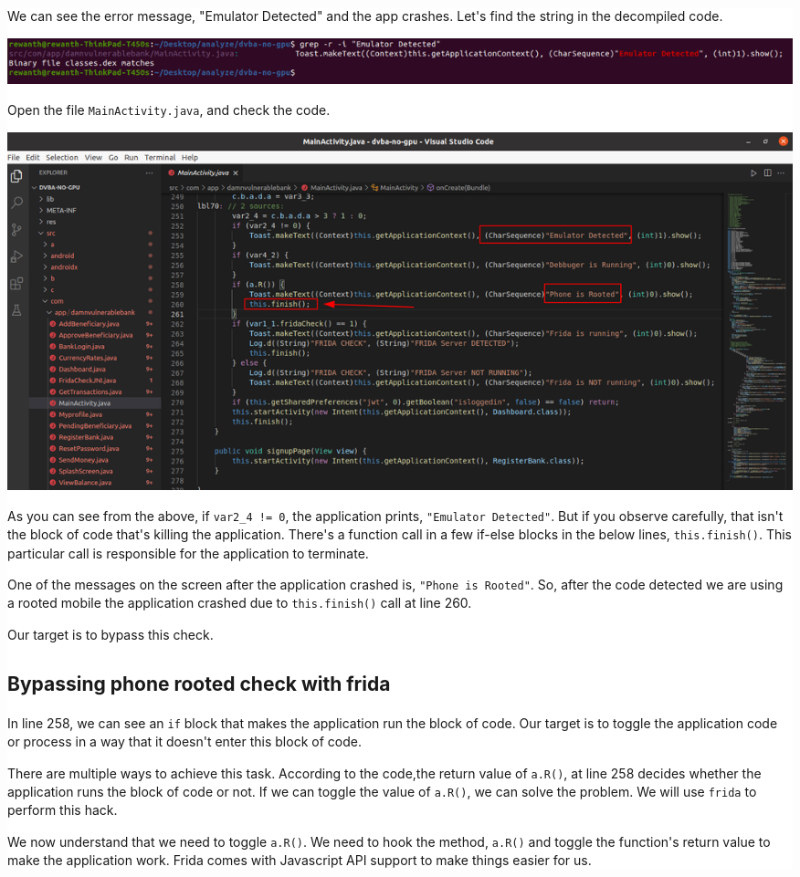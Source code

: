 We can see the error message, "Emulator Detected" and the app crashes. Let's find the string in the decompiled code.

![emulator detected cli](images/emulator-detected-cli.png)

Open the file `MainActivity.java`, and check the code.

![emulator detected code](images/emulator-detected-code.png)

As you can see from the above, if `var2_4 != 0`, the application prints, `"Emulator Detected"`. But if you observe carefully, that isn't the block of code that's killing the application. There's a function call in a few if-else blocks in the below lines, `this.finish()`. This particular call is responsible for the application to terminate. 

One of the messages on the screen after the application crashed is, `"Phone is Rooted"`. So, after the code detected we are using a rooted mobile the application crashed due to `this.finish()` call at line 260.

Our target is to bypass this check.

## Bypassing phone rooted check with frida

In line 258, we can see an `if` block that makes the application run the block of code. Our target is to toggle the application code or process in a way that it doesn't enter this block of code.

There are multiple ways to achieve this task. According to the code,the return value of `a.R()`, at line 258 decides whether the application runs the block of code or not. If we can toggle the value of `a.R()`, we can solve the problem. We will use `frida` to perform this hack.

We now understand that we need to toggle `a.R()`. We need to hook the method, `a.R()` and toggle the function's return value to make the application work. Frida comes with Javascript API support to make things easier for us.
